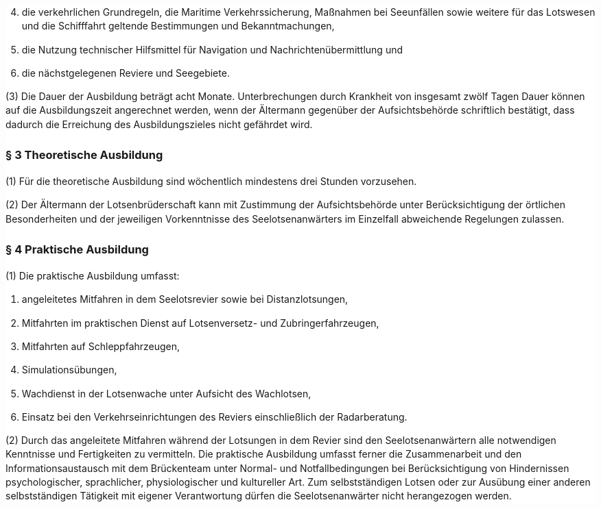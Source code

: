 
4.  die verkehrlichen Grundregeln, die Maritime Verkehrssicherung,
    Maßnahmen bei Seeunfällen sowie weitere für das Lotswesen und die
    Schifffahrt geltende Bestimmungen und Bekanntmachungen,


5.  die Nutzung technischer Hilfsmittel für Navigation und
    Nachrichtenübermittlung und


6.  die nächstgelegenen Reviere und Seegebiete.




(3) Die Dauer der Ausbildung beträgt acht Monate. Unterbrechungen
durch Krankheit von insgesamt zwölf Tagen Dauer können auf die
Ausbildungszeit angerechnet werden, wenn der Ältermann gegenüber der
Aufsichtsbehörde schriftlich bestätigt, dass dadurch die Erreichung
des Ausbildungszieles nicht gefährdet wird.


### § 3 Theoretische Ausbildung

(1) Für die theoretische Ausbildung sind wöchentlich mindestens drei
Stunden vorzusehen.

(2) Der Ältermann der Lotsenbrüderschaft kann mit Zustimmung der
Aufsichtsbehörde unter Berücksichtigung der örtlichen Besonderheiten
und der jeweiligen Vorkenntnisse des Seelotsenanwärters im Einzelfall
abweichende Regelungen zulassen.


### § 4 Praktische Ausbildung

(1) Die praktische Ausbildung umfasst:

1.  angeleitetes Mitfahren in dem Seelotsrevier sowie bei
    Distanzlotsungen,


2.  Mitfahrten im praktischen Dienst auf Lotsenversetz- und
    Zubringerfahrzeugen,


3.  Mitfahrten auf Schleppfahrzeugen,


4.  Simulationsübungen,


5.  Wachdienst in der Lotsenwache unter Aufsicht des Wachlotsen,


6.  Einsatz bei den Verkehrseinrichtungen des Reviers einschließlich der
    Radarberatung.




(2) Durch das angeleitete Mitfahren während der Lotsungen in dem
Revier sind den Seelotsenanwärtern alle notwendigen Kenntnisse und
Fertigkeiten zu vermitteln. Die praktische Ausbildung umfasst ferner
die Zusammenarbeit und den Informationsaustausch mit dem Brückenteam
unter Normal- und Notfallbedingungen bei Berücksichtigung von
Hindernissen psychologischer, sprachlicher, physiologischer und
kultureller Art. Zum selbstständigen Lotsen oder zur Ausübung einer
anderen selbstständigen Tätigkeit mit eigener Verantwortung dürfen die
Seelotsenanwärter nicht herangezogen werden.
